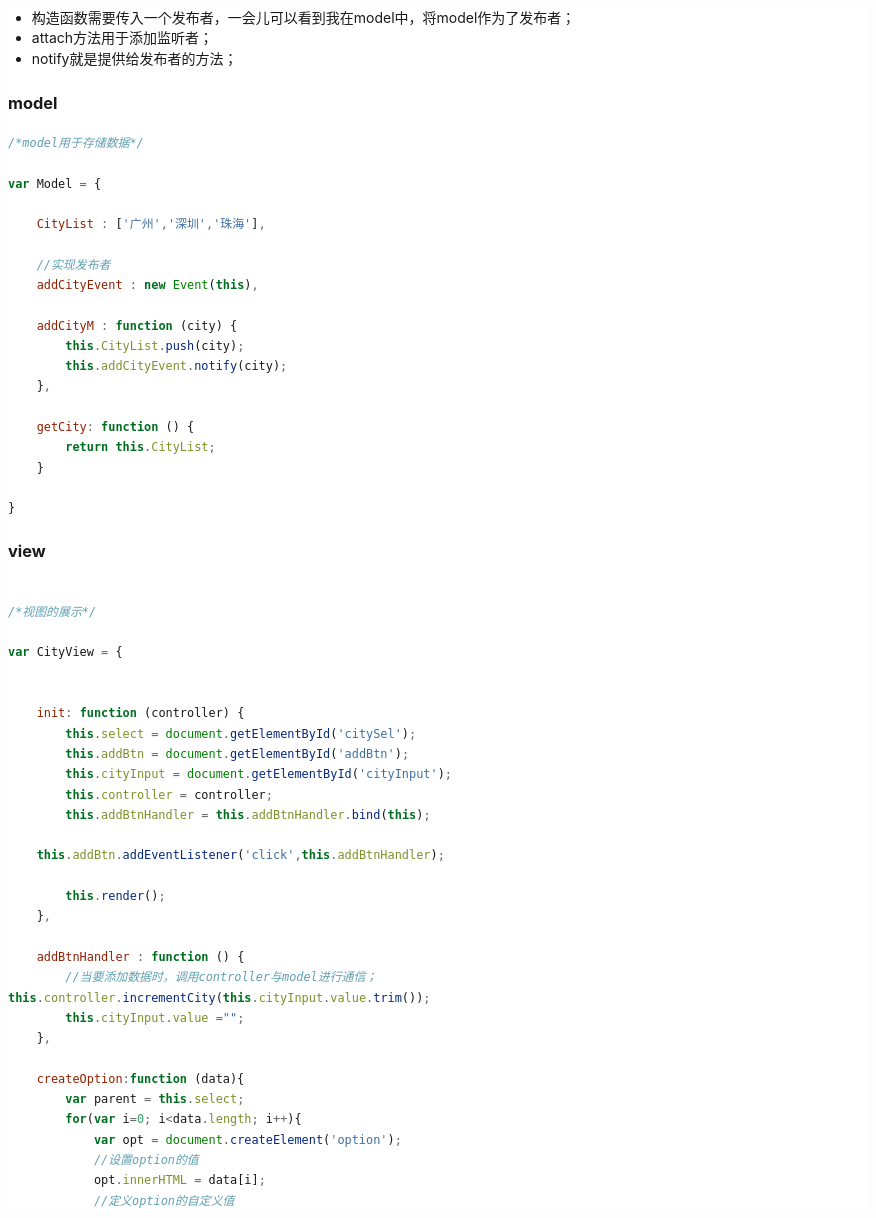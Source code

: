 + 构造函数需要传入一个发布者，一会儿可以看到我在model中，将model作为了发布者；
+ attach方法用于添加监听者；
+ notify就是提供给发布者的方法；



### model

```javascript
/*model用于存储数据*/

var Model = {

    CityList : ['广州','深圳','珠海'],
    
	//实现发布者
    addCityEvent : new Event(this),

    addCityM : function (city) {
        this.CityList.push(city);
        this.addCityEvent.notify(city);
    },

    getCity: function () {
        return this.CityList;
    }

}
```



### view

```javascript

/*视图的展示*/

var CityView = {


    init: function (controller) {
        this.select = document.getElementById('citySel');
        this.addBtn = document.getElementById('addBtn');
        this.cityInput = document.getElementById('cityInput');
        this.controller = controller;
        this.addBtnHandler = this.addBtnHandler.bind(this);

	this.addBtn.addEventListener('click',this.addBtnHandler);

        this.render();
    },

    addBtnHandler : function () {
        //当要添加数据时，调用controller与model进行通信；
this.controller.incrementCity(this.cityInput.value.trim());
        this.cityInput.value ="";
    },

    createOption:function (data){
        var parent = this.select;
        for(var i=0; i<data.length; i++){
            var opt = document.createElement('option');
            //设置option的值
            opt.innerHTML = data[i];
            //定义option的自定义值
```